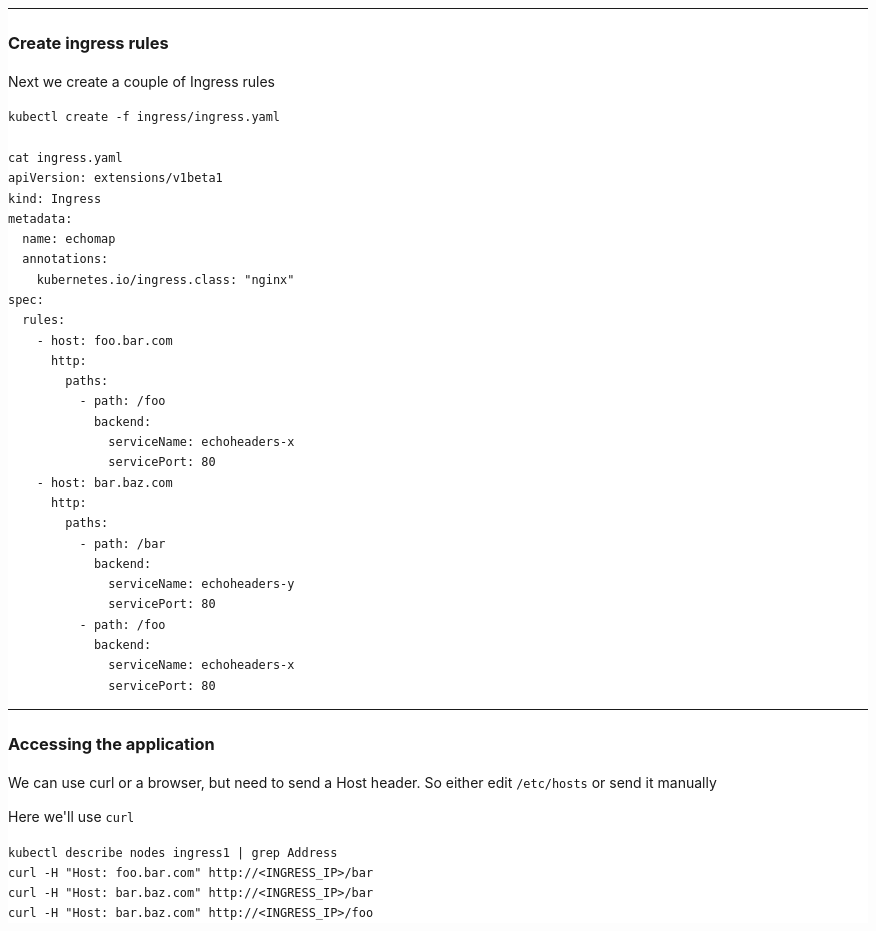 ----

### Create ingress rules

Next we create a couple of Ingress rules

```
kubectl create -f ingress/ingress.yaml

cat ingress.yaml
apiVersion: extensions/v1beta1
kind: Ingress
metadata: 
  name: echomap
  annotations:
    kubernetes.io/ingress.class: "nginx"
spec: 
  rules: 
    - host: foo.bar.com
      http: 
        paths: 
          - path: /foo
            backend: 
              serviceName: echoheaders-x
              servicePort: 80           
    - host: bar.baz.com
      http: 
        paths: 
          - path: /bar
            backend: 
              serviceName: echoheaders-y
              servicePort: 80
          - path: /foo
            backend: 
              serviceName: echoheaders-x
              servicePort: 80
```

----

### Accessing the application

We can use curl or a browser, but need to send a Host header. So either edit `/etc/hosts` or send it manually

Here we'll use `curl`

```
kubectl describe nodes ingress1 | grep Address
curl -H "Host: foo.bar.com" http://<INGRESS_IP>/bar
curl -H "Host: bar.baz.com" http://<INGRESS_IP>/bar
curl -H "Host: bar.baz.com" http://<INGRESS_IP>/foo
```
